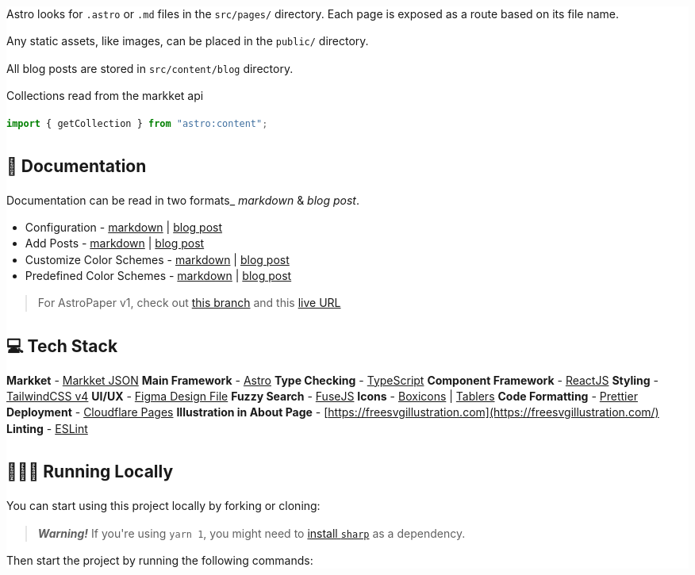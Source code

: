 Astro looks for `.astro` or `.md` files in the `src/pages/` directory. Each page is exposed as a route based on its file name.

Any static assets, like images, can be placed in the `public/` directory.

All blog posts are stored in `src/content/blog` directory.

Collections read from the markket api

```typescript
import { getCollection } from "astro:content";
```


## 📖 Documentation

Documentation can be read in two formats\_ _markdown_ & _blog post_.

- Configuration - [markdown](src/content/blog/how-to-configure-astropaper-theme.md) | [blog post](https://astro-paper.pages.dev/posts/how-to-configure-astropaper-theme/)
- Add Posts - [markdown](src/content/blog/adding-new-post.md) | [blog post](https://astro-paper.pages.dev/posts/adding-new-posts-in-astropaper-theme/)
- Customize Color Schemes - [markdown](src/content/blog/customizing-astropaper-theme-color-schemes.md) | [blog post](https://astro-paper.pages.dev/posts/customizing-astropaper-theme-color-schemes/)
- Predefined Color Schemes - [markdown](src/content/blog/predefined-color-schemes.md) | [blog post](https://astro-paper.pages.dev/posts/predefined-color-schemes/)

> For AstroPaper v1, check out [this branch](https://github.com/satnaing/astro-paper/tree/astro-paper-v1) and this [live URL](https://astro-paper-v1.astro-paper.pages.dev/)

## 💻 Tech Stack

**Markket** - [Markket JSON](https://api.markket.place/api/stores?filters[slug][$eq]=markket&populate=SEO)
**Main Framework** - [Astro](https://astro.build/)
**Type Checking** - [TypeScript](https://www.typescriptlang.org/)
**Component Framework** - [ReactJS](https://reactjs.org/)
**Styling** - [TailwindCSS v4](https://tailwindcss.com/)
**UI/UX** - [Figma Design File](https://www.figma.com/community/file/1356898632249991861)
**Fuzzy Search** - [FuseJS](https://fusejs.io/)
**Icons** - [Boxicons](https://boxicons.com/) | [Tablers](https://tabler-icons.io/)
**Code Formatting** - [Prettier](https://prettier.io/)
**Deployment** - [Cloudflare Pages](https://pages.cloudflare.com/)
**Illustration in About Page** - [https://freesvgillustration.com](https://freesvgillustration.com/)
**Linting** - [ESLint](https://eslint.org)

## 👨🏻‍💻 Running Locally

You can start using this project locally by forking or cloning:

> **_Warning!_** If you're using `yarn 1`, you might need to [install `sharp`](https://sharp.pixelplumbing.com/install) as a dependency.

Then start the project by running the following commands:
